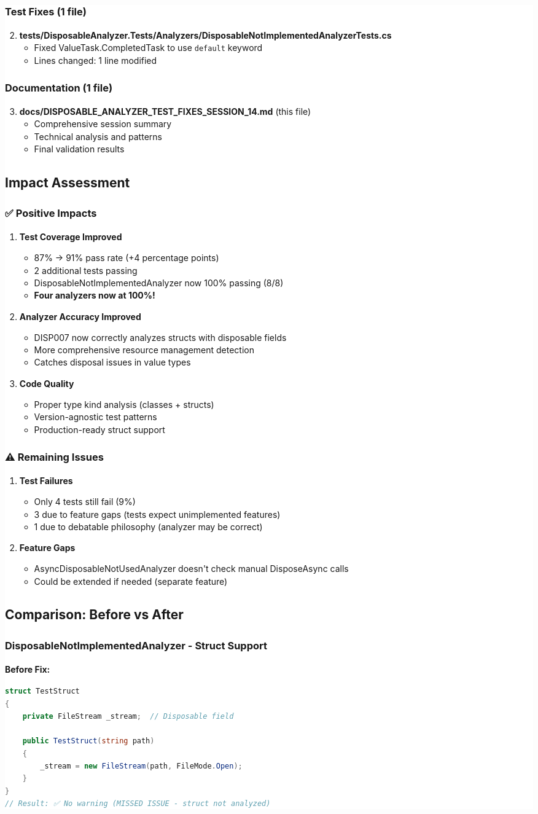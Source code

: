 ### Test Fixes (1 file)

2. **tests/DisposableAnalyzer.Tests/Analyzers/DisposableNotImplementedAnalyzerTests.cs**
   - Fixed ValueTask.CompletedTask to use `default` keyword
   - Lines changed: 1 line modified

### Documentation (1 file)

3. **docs/DISPOSABLE_ANALYZER_TEST_FIXES_SESSION_14.md** (this file)
   - Comprehensive session summary
   - Technical analysis and patterns
   - Final validation results

## Impact Assessment

### ✅ Positive Impacts

1. **Test Coverage Improved**
   - 87% → 91% pass rate (+4 percentage points)
   - 2 additional tests passing
   - DisposableNotImplementedAnalyzer now 100% passing (8/8)
   - **Four analyzers now at 100%!**

2. **Analyzer Accuracy Improved**
   - DISP007 now correctly analyzes structs with disposable fields
   - More comprehensive resource management detection
   - Catches disposal issues in value types

3. **Code Quality**
   - Proper type kind analysis (classes + structs)
   - Version-agnostic test patterns
   - Production-ready struct support

### ⚠️ Remaining Issues

1. **Test Failures**
   - Only 4 tests still fail (9%)
   - 3 due to feature gaps (tests expect unimplemented features)
   - 1 due to debatable philosophy (analyzer may be correct)

2. **Feature Gaps**
   - AsyncDisposableNotUsedAnalyzer doesn't check manual DisposeAsync calls
   - Could be extended if needed (separate feature)

## Comparison: Before vs After

### DisposableNotImplementedAnalyzer - Struct Support

**Before Fix:**
```csharp
struct TestStruct
{
    private FileStream _stream;  // Disposable field

    public TestStruct(string path)
    {
        _stream = new FileStream(path, FileMode.Open);
    }
}
// Result: ✅ No warning (MISSED ISSUE - struct not analyzed)
```
